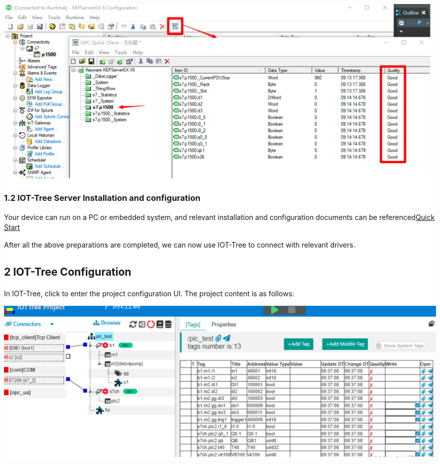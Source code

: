 
<img src="../img/dev/d014.png">

### 1.2 IOT-Tree Server Installation and configuration

Your device can run on a PC or embedded system, and relevant installation and configuration documents can be
referenced[Quick Start][qk_start]

[qk_start]:../quick_start.md



After all the above preparations are completed, we can now use IOT-Tree to connect with relevant drivers.

## 2 IOT-Tree Configuration

In IOT-Tree, click to enter the project configuration UI. The project content is as follows:


<img src="../img/dev/d015.png">
